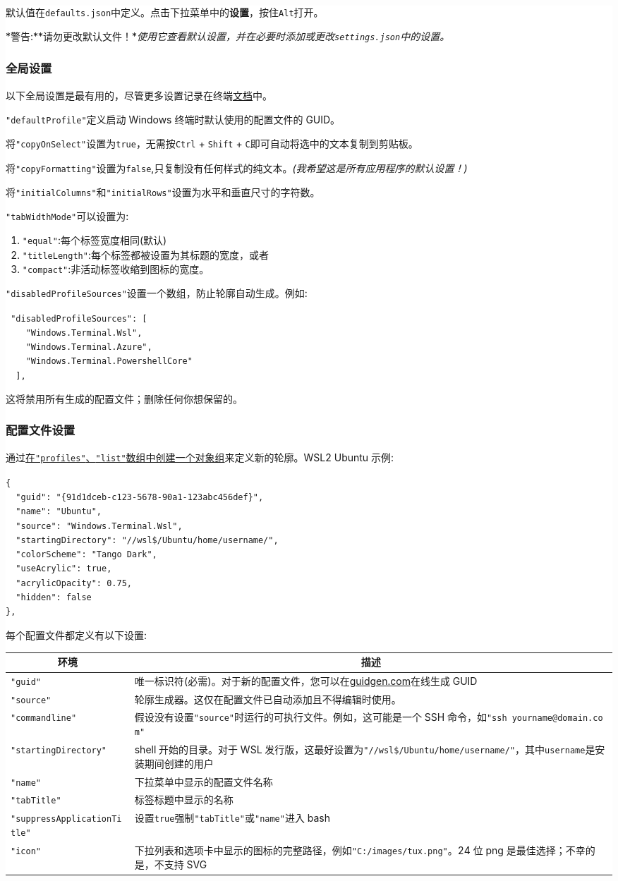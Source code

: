 默认值在`defaults.json`中定义。点击下拉菜单中的**设置**，按住`Alt`打开。

*警告:**请勿更改默认文件！**使用它查看默认设置，并在必要时添加或更改`settings.json`中的设置。*

### 全局设置

以下全局设置是最有用的，尽管更多设置记录在终端[文档](https://docs.microsoft.com/windows/terminal/customize-settings/global-settings)中。

`"defaultProfile"`定义启动 Windows 终端时默认使用的配置文件的 GUID。

将`"copyOnSelect"`设置为`true`，无需按`Ctrl` + `Shift` + `C`即可自动将选中的文本复制到剪贴板。

将`"copyFormatting"`设置为`false`,只复制没有任何样式的纯文本。*(我希望这是所有应用程序的默认设置！)*

将`"initialColumns"`和`"initialRows"`设置为水平和垂直尺寸的字符数。

`"tabWidthMode"`可以设置为:

1.  `"equal"`:每个标签宽度相同(默认)
2.  `"titleLength"`:每个标签都被设置为其标题的宽度，或者
3.  `"compact"`:非活动标签收缩到图标的宽度。

`"disabledProfileSources"`设置一个数组，防止轮廓自动生成。例如:

```
 "disabledProfileSources": [
    "Windows.Terminal.Wsl",
    "Windows.Terminal.Azure",
    "Windows.Terminal.PowershellCore"
  ], 
```

这将禁用所有生成的配置文件；删除任何你想保留的。

### 配置文件设置

通过[在`"profiles"`、`"list"`数组中创建一个对象组](https://docs.microsoft.com/windows/terminal/customize-settings/profile-settings)来定义新的轮廓。WSL2 Ubuntu 示例:

```
{
  "guid": "{91d1dceb-c123-5678-90a1-123abc456def}",
  "name": "Ubuntu",
  "source": "Windows.Terminal.Wsl",
  "startingDirectory": "//wsl$/Ubuntu/home/username/",
  "colorScheme": "Tango Dark",
  "useAcrylic": true,
  "acrylicOpacity": 0.75,
  "hidden": false
}, 
```

每个配置文件都定义有以下设置:

| 环境 | 描述 |
| --- | --- |
| `"guid"` | 唯一标识符(必需)。对于新的配置文件，您可以在[guidgen.com](https://www.guidgen.com/)在线生成 GUID |
| `"source"` | 轮廓生成器。这仅在配置文件已自动添加且不得编辑时使用。 |
| `"commandline"` | 假设没有设置`"source"`时运行的可执行文件。例如，这可能是一个 SSH 命令，如`"ssh yourname@domain.com"` |
| `"startingDirectory"` | shell 开始的目录。对于 WSL 发行版，这最好设置为`"//wsl$/Ubuntu/home/username/"`，其中`username`是安装期间创建的用户 |
| `"name"` | 下拉菜单中显示的配置文件名称 |
| `"tabTitle"` | 标签标题中显示的名称 |
| `"suppressApplicationTitle"` | 设置`true`强制`"tabTitle"`或`"name"`进入 bash |
| `"icon"` | 下拉列表和选项卡中显示的图标的完整路径，例如`"C:/images/tux.png"`。24 位 png 是最佳选择；不幸的是，不支持 SVG |